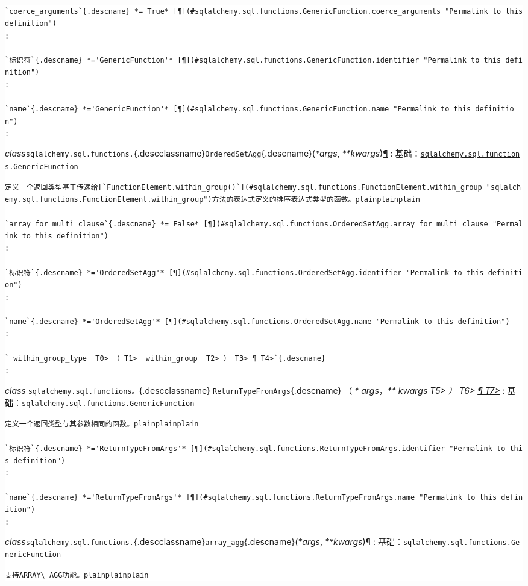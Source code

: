     `coerce_arguments`{.descname} *= True* [¶](#sqlalchemy.sql.functions.GenericFunction.coerce_arguments "Permalink to this definition")
    :   

    `标识符`{.descname} *='GenericFunction'* [¶](#sqlalchemy.sql.functions.GenericFunction.identifier "Permalink to this definition")
    :   

    `name`{.descname} *='GenericFunction'* [¶](#sqlalchemy.sql.functions.GenericFunction.name "Permalink to this definition")
    :   

 *class*`sqlalchemy.sql.functions.`{.descclassname}`OrderedSetAgg`{.descname}(*\*args*, *\*\*kwargs*)[¶](#sqlalchemy.sql.functions.OrderedSetAgg "Permalink to this definition")
:   基础：[`sqlalchemy.sql.functions.GenericFunction`](#sqlalchemy.sql.functions.GenericFunction "sqlalchemy.sql.functions.GenericFunction")

    定义一个返回类型基于传递给[`FunctionElement.within_group()`](#sqlalchemy.sql.functions.FunctionElement.within_group "sqlalchemy.sql.functions.FunctionElement.within_group")方法的表达式定义的排序表达式类型的函数。plainplainplain

    `array_for_multi_clause`{.descname} *= False* [¶](#sqlalchemy.sql.functions.OrderedSetAgg.array_for_multi_clause "Permalink to this definition")
    :   

    `标识符`{.descname} *='OrderedSetAgg'* [¶](#sqlalchemy.sql.functions.OrderedSetAgg.identifier "Permalink to this definition")
    :   

    `name`{.descname} *='OrderedSetAgg'* [¶](#sqlalchemy.sql.functions.OrderedSetAgg.name "Permalink to this definition")
    :   

    ` within_group_type  T0> （ T1>  within_group  T2> ） T3> ¶ T4>`{.descname}
    :   

*class* `sqlalchemy.sql.functions。`{.descclassname} `ReturnTypeFromArgs`{.descname} （ *\* args*，*\*\* kwargs T5\> ） T6\> [¶ T7\>](#sqlalchemy.sql.functions.ReturnTypeFromArgs "Permalink to this definition")*
:   基础：[`sqlalchemy.sql.functions.GenericFunction`](#sqlalchemy.sql.functions.GenericFunction "sqlalchemy.sql.functions.GenericFunction")

    定义一个返回类型与其参数相同的函数。plainplainplain

    `标识符`{.descname} *='ReturnTypeFromArgs'* [¶](#sqlalchemy.sql.functions.ReturnTypeFromArgs.identifier "Permalink to this definition")
    :   

    `name`{.descname} *='ReturnTypeFromArgs'* [¶](#sqlalchemy.sql.functions.ReturnTypeFromArgs.name "Permalink to this definition")
    :   

 *class*`sqlalchemy.sql.functions.`{.descclassname}`array_agg`{.descname}(*\*args*, *\*\*kwargs*)[¶](#sqlalchemy.sql.functions.array_agg "Permalink to this definition")
:   基础：[`sqlalchemy.sql.functions.GenericFunction`](#sqlalchemy.sql.functions.GenericFunction "sqlalchemy.sql.functions.GenericFunction")

    支持ARRAY\_AGG功能。plainplainplain
